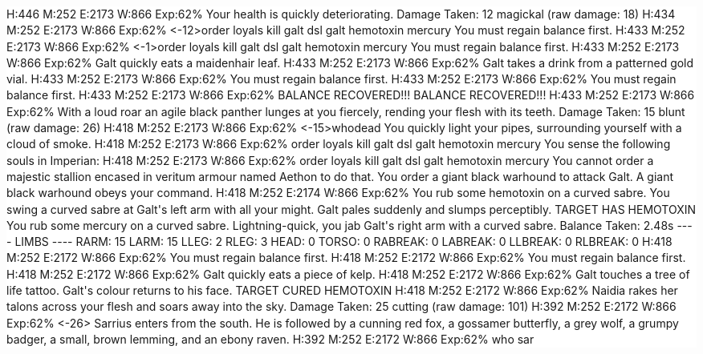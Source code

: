 H:446 M:252 E:2173 W:866 Exp:62% <e-> <db>
Your health is quickly deteriorating.
Damage Taken: 12 magickal (raw damage: 18)
H:434 M:252 E:2173 W:866 Exp:62% <e-> <db> <-12>order loyals kill galt
dsl galt hemotoxin mercury
You must regain balance first.
H:433 M:252 E:2173 W:866 Exp:62% <e-> <db> <-1>order loyals kill galt
dsl galt hemotoxin mercury
You must regain balance first.
H:433 M:252 E:2173 W:866 Exp:62% <e-> <db>
Galt quickly eats a maidenhair leaf.
H:433 M:252 E:2173 W:866 Exp:62% <e-> <db>
Galt takes a drink from a patterned gold vial.
H:433 M:252 E:2173 W:866 Exp:62% <e-> <db>
You must regain balance first.
H:433 M:252 E:2173 W:866 Exp:62% <e-> <db>
You must regain balance first.
H:433 M:252 E:2173 W:866 Exp:62% <e-> <db>
BALANCE RECOVERED!!!
BALANCE RECOVERED!!!
H:433 M:252 E:2173 W:866 Exp:62% <eb> <db>
With a loud roar an agile black panther lunges at you fiercely, rending your flesh with its teeth.
Damage Taken: 15 blunt (raw damage: 26)
H:418 M:252 E:2173 W:866 Exp:62% <eb> <db> <-15>whodead
You quickly light your pipes, surrounding yourself with a cloud of smoke.
H:418 M:252 E:2173 W:866 Exp:62% <eb> <db>order loyals kill galt
dsl galt hemotoxin mercury
You sense the following souls in Imperian:
H:418 M:252 E:2173 W:866 Exp:62% <eb> <db>order loyals kill galt
dsl galt hemotoxin mercury
You cannot order a majestic stallion encased in veritum armour named Aethon to do that.
You order a giant black warhound to attack Galt.
A giant black warhound obeys your command.
H:418 M:252 E:2174 W:866 Exp:62% <eb> <db>
You rub some hemotoxin on a curved sabre.
You swing a curved sabre at Galt's left arm with all your might.
Galt pales suddenly and slumps perceptibly.
TARGET HAS HEMOTOXIN
You rub some mercury on a curved sabre.
Lightning-quick, you jab Galt's right arm with a curved sabre.
Balance Taken: 2.48s
 ---- LIMBS ----
 RARM: 15  LARM: 15  LLEG: 2 RLEG: 3 HEAD: 0 TORSO: 0
RABREAK: 0 LABREAK: 0 LLBREAK: 0 RLBREAK: 0
H:418 M:252 E:2172 W:866 Exp:62% <e-> <db>
You must regain balance first.
H:418 M:252 E:2172 W:866 Exp:62% <e-> <db>
You must regain balance first.
H:418 M:252 E:2172 W:866 Exp:62% <e-> <db>
Galt quickly eats a piece of kelp.
H:418 M:252 E:2172 W:866 Exp:62% <e-> <db>
Galt touches a tree of life tattoo.
Galt's colour returns to his face.
TARGET CURED HEMOTOXIN
H:418 M:252 E:2172 W:866 Exp:62% <e-> <db>
Naidia rakes her talons across your flesh and soars away into the sky.
Damage Taken: 25 cutting (raw damage: 101)
H:392 M:252 E:2172 W:866 Exp:62% <e-> <db> <-26>
Sarrius enters from the south.
He is followed by a cunning red fox, a gossamer butterfly, a grey wolf, a grumpy badger, a small, brown lemming, and an ebony raven.
H:392 M:252 E:2172 W:866 Exp:62% <e-> <db>who sar
